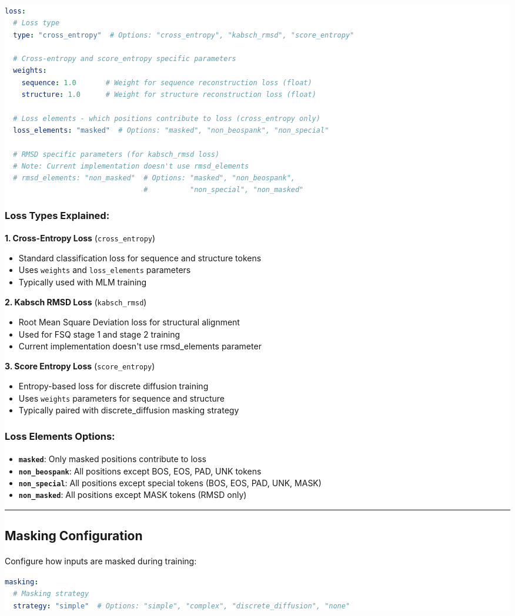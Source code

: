 ```yaml
loss:
  # Loss type
  type: "cross_entropy"  # Options: "cross_entropy", "kabsch_rmsd", "score_entropy"
  
  # Cross-entropy and score_entropy specific parameters
  weights:
    sequence: 1.0       # Weight for sequence reconstruction loss (float)
    structure: 1.0      # Weight for structure reconstruction loss (float)
  
  # Loss elements - which positions contribute to loss (cross_entropy only)
  loss_elements: "masked"  # Options: "masked", "non_beospank", "non_special"
  
  # RMSD specific parameters (for kabsch_rmsd loss)
  # Note: Current implementation doesn't use rmsd_elements
  # rmsd_elements: "non_masked"  # Options: "masked", "non_beospank", 
                                 #          "non_special", "non_masked"
```

### Loss Types Explained:

**1. Cross-Entropy Loss** (`cross_entropy`)
- Standard classification loss for sequence and structure tokens
- Uses `weights` and `loss_elements` parameters
- Typically used with MLM training

**2. Kabsch RMSD Loss** (`kabsch_rmsd`)
- Root Mean Square Deviation loss for structural alignment
- Used for FSQ stage 1 and stage 2 training
- Current implementation doesn't use rmsd_elements parameter

**3. Score Entropy Loss** (`score_entropy`)
- Entropy-based loss for discrete diffusion training
- Uses `weights` parameters for sequence and structure
- Typically paired with discrete_diffusion masking strategy

### Loss Elements Options:
- **`masked`**: Only masked positions contribute to loss
- **`non_beospank`**: All positions except BOS, EOS, PAD, UNK tokens
- **`non_special`**: All positions except special tokens (BOS, EOS, PAD, UNK, MASK)
- **`non_masked`**: All positions except MASK tokens (RMSD only)

---

## Masking Configuration

Configure how inputs are masked during training:

```yaml
masking:
  # Masking strategy
  strategy: "simple"  # Options: "simple", "complex", "discrete_diffusion", "none"
```
